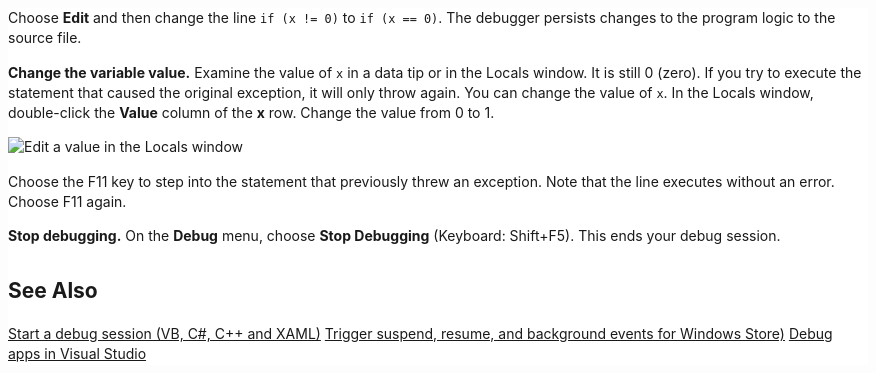  Choose **Edit** and then change the line `if (x != 0)` to `if (x == 0)`. The debugger persists changes to the program logic to the source file.

 **Change the variable value.** Examine the value of `x` in a data tip or in the Locals window. It is still 0 (zero). If you try to execute the statement that caused the original exception, it will only throw again. You can change the value of `x`. In the Locals window, double-click the **Value** column of the **x** row. Change the value from 0 to 1.

 ![Edit a value in the Locals window](../debugger/media/dbg-basics-editandcontinuefix.png "DBG_Basics_EditAndContinueFix")

 Choose the F11 key to step into the statement that previously threw an exception. Note that the line executes without an error. Choose F11 again.

 **Stop debugging.** On the **Debug** menu, choose **Stop Debugging** (Keyboard: Shift+F5). This ends your debug session.

## See Also
 [Start a debug session (VB, C#, C++ and XAML)](../debugger/start-a-debugging-session-for-a-store-app-in-visual-studio-vb-csharp-cpp-and-xaml.md)
 [Trigger suspend, resume, and background events for Windows Store)](../debugger/how-to-trigger-suspend-resume-and-background-events-for-windows-store-apps-in-visual-studio.md)
 [Debug apps in Visual Studio](../debugger/debug-store-apps-in-visual-studio.md)
